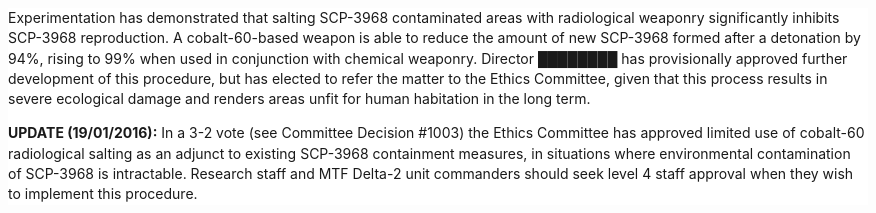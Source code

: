 Experimentation has demonstrated that salting SCP-3968 contaminated areas with radiological weaponry significantly inhibits SCP-3968 reproduction. A cobalt-60-based weapon is able to reduce the amount of new SCP-3968 formed after a detonation by 94%, rising to 99% when used in conjunction with chemical weaponry. Director ████████ has provisionally approved further development of this procedure, but has elected to refer the matter to the Ethics Committee, given that this process results in severe ecological damage and renders areas unfit for human habitation in the long term.

**UPDATE (19/01/2016):** In a 3-2 vote (see Committee Decision #1003) the Ethics Committee has approved limited use of cobalt-60 radiological salting as an adjunct to existing SCP-3968 containment measures, in situations where environmental contamination of SCP-3968 is intractable. Research staff and MTF Delta-2 unit commanders should seek level 4 staff approval when they wish to implement this procedure.
